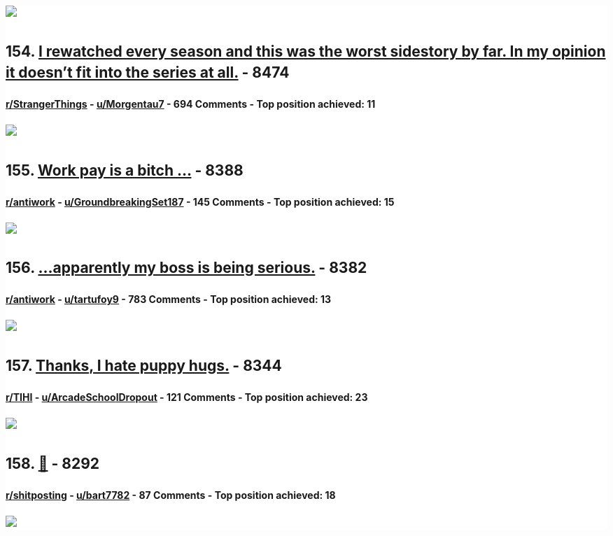 <a href="https://i.redd.it/pggqpkfpbj591.png"><img src="https://b.thumbs.redditmedia.com/yW7rliW66qwSRsZDcabI9UL39JIY6GsZ5i7Er05p56I.jpg"></img></a>

## 154. [I rewatched every season and this was the worst sidestory by far. In my opinion it doesn’t fit into the series at all.](http://reddit.com/r/StrangerThings/comments/vchbf0/i_rewatched_every_season_and_this_was_the_worst/) - 8474
#### [r/StrangerThings](http://reddit.com/r/StrangerThings) - [u/Morgentau7](http://reddit.com/u/Morgentau7) - 694 Comments - Top position achieved: 11

<a href="https://i.redd.it/6rs8em5ufo591.jpg"><img src="https://b.thumbs.redditmedia.com/d4OmCtbBnT92qAHrTadBKVuxmGs0oTbvlLwN2B5Yi9Y.jpg"></img></a>

## 155. [Work pay is a bitch …](http://reddit.com/r/antiwork/comments/vbsvj1/work_pay_is_a_bitch/) - 8388
#### [r/antiwork](http://reddit.com/r/antiwork) - [u/GroundbreakingSet187](http://reddit.com/u/GroundbreakingSet187) - 145 Comments - Top position achieved: 15

<a href="https://i.redd.it/zugg6xyjyh591.jpg"><img src="https://b.thumbs.redditmedia.com/r5erEoMDEEy2FYUSGYZJbhneZzJKJQtCVg5vFQxJSKU.jpg"></img></a>

## 156. [...apparently my boss is being serious.](http://reddit.com/r/antiwork/comments/vc43rn/apparently_my_boss_is_being_serious/) - 8382
#### [r/antiwork](http://reddit.com/r/antiwork) - [u/tartufoy9](http://reddit.com/u/tartufoy9) - 783 Comments - Top position achieved: 13

<a href="https://i.redd.it/ukjde3dtel591.jpg"><img src="https://a.thumbs.redditmedia.com/SE4U_fJ5jGGX2Pwtaj7clokYcproGapSRMYXEz-9DJ4.jpg"></img></a>

## 157. [Thanks, I hate puppy hugs.](http://reddit.com/r/TIHI/comments/vc0om1/thanks_i_hate_puppy_hugs/) - 8344
#### [r/TIHI](http://reddit.com/r/TIHI) - [u/ArcadeSchoolDropout](http://reddit.com/u/ArcadeSchoolDropout) - 121 Comments - Top position achieved: 23

<a href="https://i.redd.it/ptpw8hf92jz61.gif"><img src="https://b.thumbs.redditmedia.com/uMS_TVGCnp7dSddOlYJHBxemJ8rJMq16kaag8fwhiZo.jpg"></img></a>

## 158. [🤨](http://reddit.com/r/shitposting/comments/vbyqv1/_/) - 8292
#### [r/shitposting](http://reddit.com/r/shitposting) - [u/bart7782](http://reddit.com/u/bart7782) - 87 Comments - Top position achieved: 18

<a href="https://v.redd.it/balmdrnirj591"><img src="https://b.thumbs.redditmedia.com/gQVPKbP4tlWzP-D6fBnfyllLN6jY1lu83Rp6mDcXAII.jpg"></img></a>
